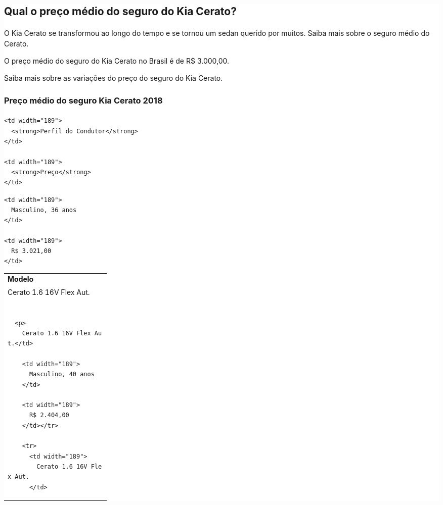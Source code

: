 ## Qual o preço médio do seguro do Kia Cerato?

O Kia Cerato se transformou ao longo do tempo e se tornou um sedan querido por muitos. Saiba mais sobre o seguro médio do Cerato.

O preço médio do seguro do Kia Cerato no Brasil é de R$ 3.000,00.

Saiba mais sobre as variações do preço do seguro do Kia Cerato.

### Preço médio do seguro Kia Cerato 2018

<table>
  <tr>
    <td width="189">
      <strong>Modelo</strong>
    </td>
    
    <td width="189">
      <strong>Perfil do Condutor</strong>
    </td>
    
    <td width="189">
      <strong>Preço</strong>
    </td>
  </tr>
  
  <tr>
    <td width="189">
      Cerato 1.6 16V Flex Aut.
    </td>
    
    <td width="189">
      Masculino, 36 anos
    </td>
    
    <td width="189">
      R$ 3.021,00
    </td>
  </tr>
  
  <tr>
    <td width="189">
      &nbsp;</p> 
      
      <p>
        Cerato 1.6 16V Flex Aut.</td> 
        
        <td width="189">
          Masculino, 40 anos
        </td>
        
        <td width="189">
          R$ 2.404,00
        </td></tr> 
        
        <tr>
          <td width="189">
            Cerato 1.6 16V Flex Aut.
          </td>
          